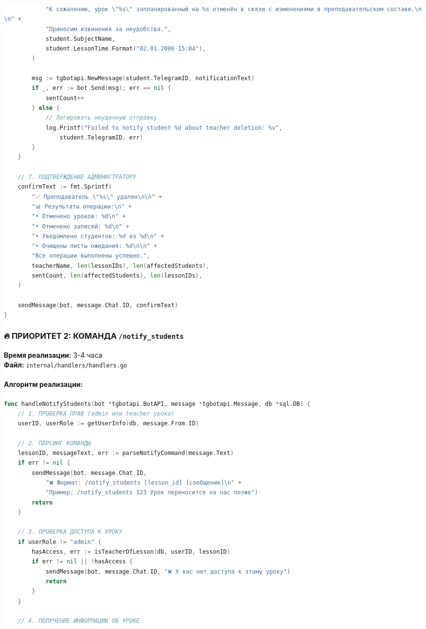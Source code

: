 ```go
            "К сожалению, урок \"%s\" запланированный на %s отменён в связи с изменениями в преподавательском составе.\n\n" +
            "Приносим извинения за неудобства.",
            student.SubjectName,
            student.LessonTime.Format("02.01.2006 15:04"),
        )
        
        msg := tgbotapi.NewMessage(student.TelegramID, notificationText)
        if _, err := bot.Send(msg); err == nil {
            sentCount++
        } else {
            // Логировать неудачную отправку
            log.Printf("Failed to notify student %d about teacher deletion: %v", 
                student.TelegramID, err)
        }
    }
    
    // 7. ПОДТВЕРЖДЕНИЕ АДМИНИСТРАТОРУ
    confirmText := fmt.Sprintf(
        "✅ Преподаватель \"%s\" удален\n\n" +
        "📊 Результаты операции:\n" +
        "• Отменено уроков: %d\n" +
        "• Отменено записей: %d\n" +
        "• Уведомлено студентов: %d из %d\n" +
        "• Очищены листы ожидания: %d\n\n" +
        "Все операции выполнены успешно.",
        teacherName, len(lessonIDs), len(affectedStudents), 
        sentCount, len(affectedStudents), len(lessonIDs),
    )
    
    sendMessage(bot, message.Chat.ID, confirmText)
}
```

### 🔥 ПРИОРИТЕТ 2: КОМАНДА `/notify_students`
**Время реализации:** 3-4 часа  
**Файл:** `internal/handlers/handlers.go`

#### **Алгоритм реализации:**
```go
func handleNotifyStudents(bot *tgbotapi.BotAPI, message *tgbotapi.Message, db *sql.DB) {
    // 1. ПРОВЕРКА ПРАВ (admin или teacher урока)
    userID, userRole := getUserInfo(db, message.From.ID)
    
    // 2. ПАРСИНГ КОМАНДЫ
    lessonID, messageText, err := parseNotifyCommand(message.Text)
    if err != nil {
        sendMessage(bot, message.Chat.ID, 
            "❌ Формат: /notify_students [lesson_id] [сообщение]\n" +
            "Пример: /notify_students 123 Урок переносится на час позже")
        return
    }
    
    // 3. ПРОВЕРКА ДОСТУПА К УРОКУ
    if userRole != "admin" {
        hasAccess, err := isTeacherOfLesson(db, userID, lessonID)
        if err != nil || !hasAccess {
            sendMessage(bot, message.Chat.ID, "❌ У вас нет доступа к этому уроку")
            return
        }
    }
    
    // 4. ПОЛУЧЕНИЕ ИНФОРМАЦИИ ОБ УРОКЕ
```